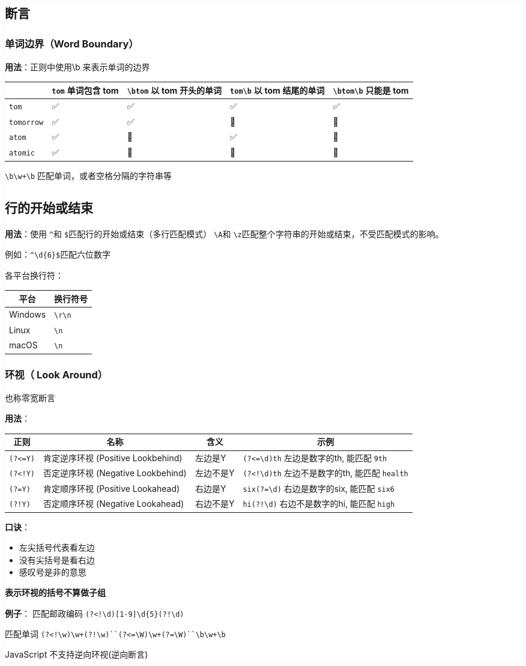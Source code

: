 ## 断言

### 单词边界（Word Boundary）

**用法**：正则中使用\b 来表示单词的边界

|            | `tom` 单词包含 tom | `\btom` 以 tom 开头的单词 | `tom\b` 以 tom 结尾的单词 | `\btom\b` 只能是 tom |
|------------|----------------|---------------------|---------------------|-------------------|
| `tom`      | ✅              | ✅                   | ✅                   | ✅                 |
| `tomorrow` | ✅              | ✅                   | 🚫                  | 🚫                |
| `atom`     | ✅              | 🚫                  | ✅                   | 🚫                |
| `atomic`   | ✅              | 🚫                  | 🚫                  | 🚫                |

`\b\w+\b` 匹配单词，或者空格分隔的字符串等

## 行的开始或结束

**用法**：使用 `^`和 `$`匹配行的开始或结束（多行匹配模式）
`\A`和 `\z`匹配整个字符串的开始或结束，不受匹配模式的影响。

例如：`^\d{6}$`匹配六位数字

各平台换行符：

| 平台      | 换行符号   |
|---------|--------|
| Windows | `\r\n` |
| Linux   | `\n`   |
| macOS   | `\n`   |

### 环视（ Look Around）

也称零宽断言



**用法**：

| 正则      | 名称                  | 含义             | 示例                                         |
|---------|---------------------|----------------|--------------------------------------------|
| `(?<=Y)` | 肯定逆序环视 (Positive Lookbehind) | 左边是Y        | `(?<=\d)th` 左边是数字的th, 能匹配 `9th`            |
| `(?<!Y)` | 否定逆序环视 (Negative Lookbehind) | 左边不是Y      | `(?<!\d)th` 左边不是数字的th, 能匹配 `health`        |
| `(?=Y)`  | 肯定顺序环视 (Positive Lookahead)  | 右边是Y        | `six(?=\d)` 右边是数字的six, 能匹配 `six6`          |
| `(?!Y)`  | 否定顺序环视 (Negative Lookahead)  | 右边不是Y      | `hi(?!\d)` 右边不是数字的hi, 能匹配 `high` |

**口诀**：

- 左尖括号代表看左边
- 没有尖括号是看右边
- 感叹号是非的意思

**表示环视的括号不算做子组**

**例子**：
匹配邮政编码
`(?<!\d)[1-9]\d{5}(?!\d)`

匹配单词
`(?<!\w)\w+(?!\w)``(?<=\W)\w+(?=\W)``\b\w+\b`

JavaScript 不支持逆向环视(逆向断言)
